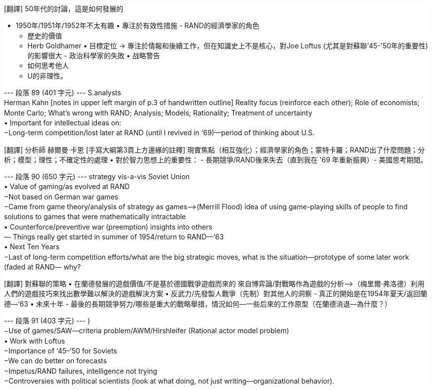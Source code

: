 [翻譯]
50年代的討論，這是如何發展的
- 1950年/1951年/1952年不太有趣
  • 專注於有效性措施 - RAND的經濟學家的角色
    - 歷史的價值
    - Herb Goldhamer
  • 目標定位 -> 專注於情報和後續工作，但在知識史上不是核心，對Joe Loftus (尤其是對蘇聯'45-'50年的重要性)的影響很大 - 政治科學家的失敗
  • 战略警告
    - 如何思考他人
    - U的非理性。

--- 段落 89 (401 字元) ---
S.analysts  
    Herman Kahn [notes in upper left margin of p.3 of handwritten outline]  Reality focus (reinforce each other); Role of economists; Monte Carlo; What’s  wrong with RAND; Analysis; Models; Rationality; Treatment of uncertainty  
        • Important for intellectual ideas on:  
            −Long-term competition/lost later at RAND (until I revived in ‘69)—period  of thinking about U.S.

[翻譯]
分析師
    赫爾曼·卡恩 [手寫大綱第3頁上方邊緣的註釋] 現實焦點（相互強化）；經濟學家的角色；蒙特卡羅；RAND出了什麼問題；分析；模型；理性；不確定性的處理
        • 對於智力思想上的重要性：
            - 長期競爭/RAND後來失去（直到我在 '69 年重新振興）- 美國思考期間。

--- 段落 90 (650 字元) ---
strategy vis-a-vis Soviet Union  
        • Value of gaming/as evolved at RAND  
            −Not based on German war games  
            −Came from game theory/analysis of strategy as games—>(Merrill Flood)  idea of using game-playing skills of people to find solutions to games  that were mathematically intractable  
        • Counterforce/preventive war (preemption) insights into others  
    — Things really get started in summer of 1954/return to RAND—‘63  
        • Next Ten Years  
            −Last of long-term competition efforts/what are the big strategic moves,  what is the situation—prototype of some later work (faded at RAND—  why?

[翻譯]
對蘇聯的策略
• 在蘭德發展的遊戲價值/不是基於德國戰爭遊戲而來的
            來自博弈論/對戰略作為遊戲的分析—>（梅里爾·弗洛德）利用人們的遊戲技巧來找出數學難以解決的遊戲解決方案
        • 反武力/先發製人戰爭（先制）對其他人的洞察
    - 真正的開始是在1954年夏天/返回蘭德—‘63
        • 未來十年
            - 最後的長期競爭努力/哪些是重大的戰略舉措，情況如何—一些后來的工作原型（在蘭德消退—為什麼？）

--- 段落 91 (403 字元) ---
)  
            −Use of games/SAW—criteria problem/AWM/Hirshleifer (Rational actor  model problem)  
        • Work with Loftus  
            −Importance of ‘45–’50 for Soviets  
            −We can do better on forecasts  
            −Impetus/RAND failures, intelligence not trying  
            −Controversies with political scientists (look at what doing, not just  writing—organizational behavior).
